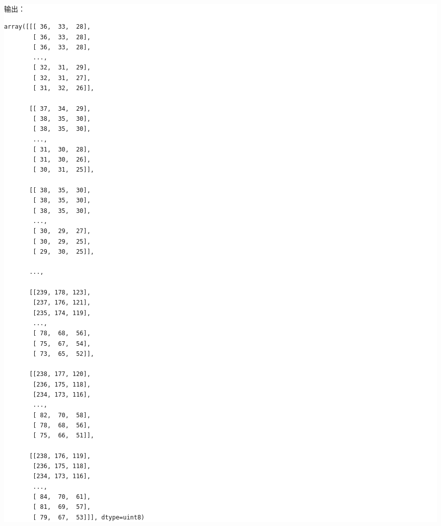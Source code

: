 输出：

```
array([[[ 36,  33,  28],
        [ 36,  33,  28],
        [ 36,  33,  28],
        ...,
        [ 32,  31,  29],
        [ 32,  31,  27],
        [ 31,  32,  26]],

       [[ 37,  34,  29],
        [ 38,  35,  30],
        [ 38,  35,  30],
        ...,
        [ 31,  30,  28],
        [ 31,  30,  26],
        [ 30,  31,  25]],

       [[ 38,  35,  30],
        [ 38,  35,  30],
        [ 38,  35,  30],
        ...,
        [ 30,  29,  27],
        [ 30,  29,  25],
        [ 29,  30,  25]],

       ...,

       [[239, 178, 123],
        [237, 176, 121],
        [235, 174, 119],
        ...,
        [ 78,  68,  56],
        [ 75,  67,  54],
        [ 73,  65,  52]],

       [[238, 177, 120],
        [236, 175, 118],
        [234, 173, 116],
        ...,
        [ 82,  70,  58],
        [ 78,  68,  56],
        [ 75,  66,  51]],

       [[238, 176, 119],
        [236, 175, 118],
        [234, 173, 116],
        ...,
        [ 84,  70,  61],
        [ 81,  69,  57],
        [ 79,  67,  53]]], dtype=uint8)
```
